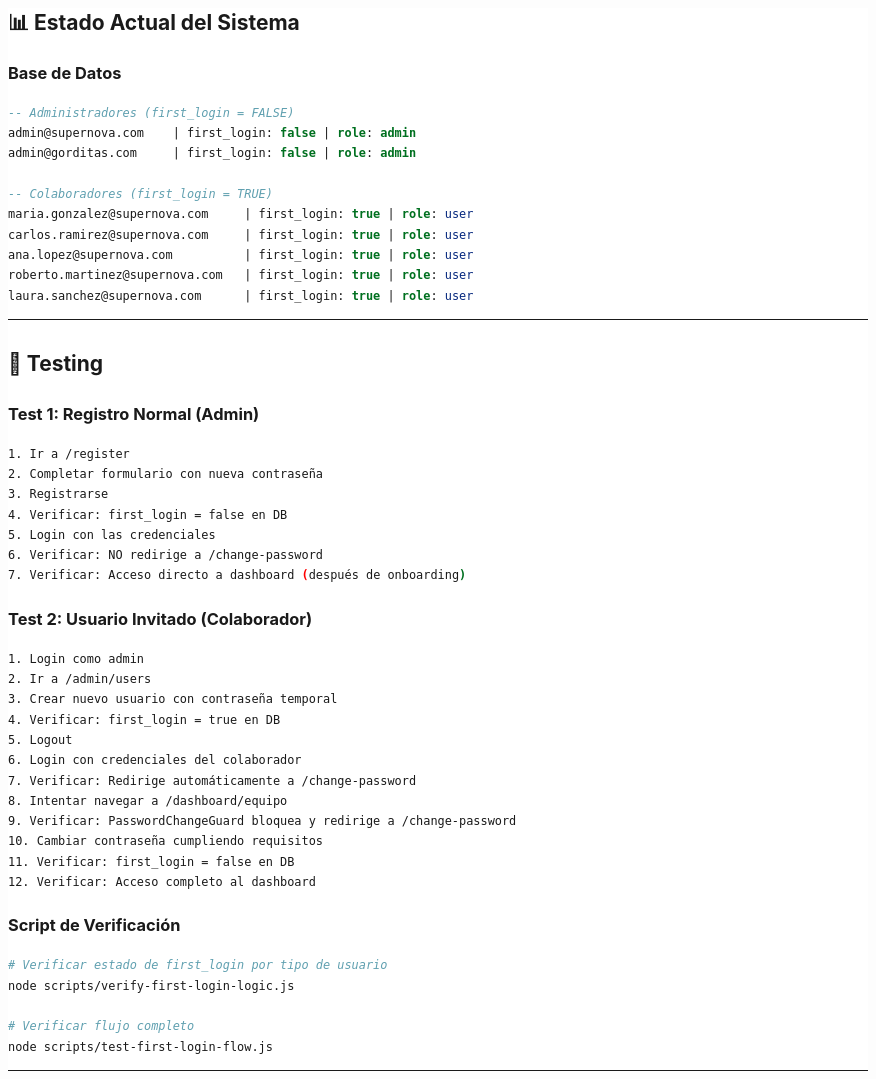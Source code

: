 ## 📊 Estado Actual del Sistema

### Base de Datos
```sql
-- Administradores (first_login = FALSE)
admin@supernova.com    | first_login: false | role: admin
admin@gorditas.com     | first_login: false | role: admin

-- Colaboradores (first_login = TRUE)
maria.gonzalez@supernova.com     | first_login: true | role: user
carlos.ramirez@supernova.com     | first_login: true | role: user
ana.lopez@supernova.com          | first_login: true | role: user
roberto.martinez@supernova.com   | first_login: true | role: user
laura.sanchez@supernova.com      | first_login: true | role: user
```

---

## 🧪 Testing

### Test 1: Registro Normal (Admin)
```bash
1. Ir a /register
2. Completar formulario con nueva contraseña
3. Registrarse
4. Verificar: first_login = false en DB
5. Login con las credenciales
6. Verificar: NO redirige a /change-password
7. Verificar: Acceso directo a dashboard (después de onboarding)
```

### Test 2: Usuario Invitado (Colaborador)
```bash
1. Login como admin
2. Ir a /admin/users
3. Crear nuevo usuario con contraseña temporal
4. Verificar: first_login = true en DB
5. Logout
6. Login con credenciales del colaborador
7. Verificar: Redirige automáticamente a /change-password
8. Intentar navegar a /dashboard/equipo
9. Verificar: PasswordChangeGuard bloquea y redirige a /change-password
10. Cambiar contraseña cumpliendo requisitos
11. Verificar: first_login = false en DB
12. Verificar: Acceso completo al dashboard
```

### Script de Verificación
```bash
# Verificar estado de first_login por tipo de usuario
node scripts/verify-first-login-logic.js

# Verificar flujo completo
node scripts/test-first-login-flow.js
```

---